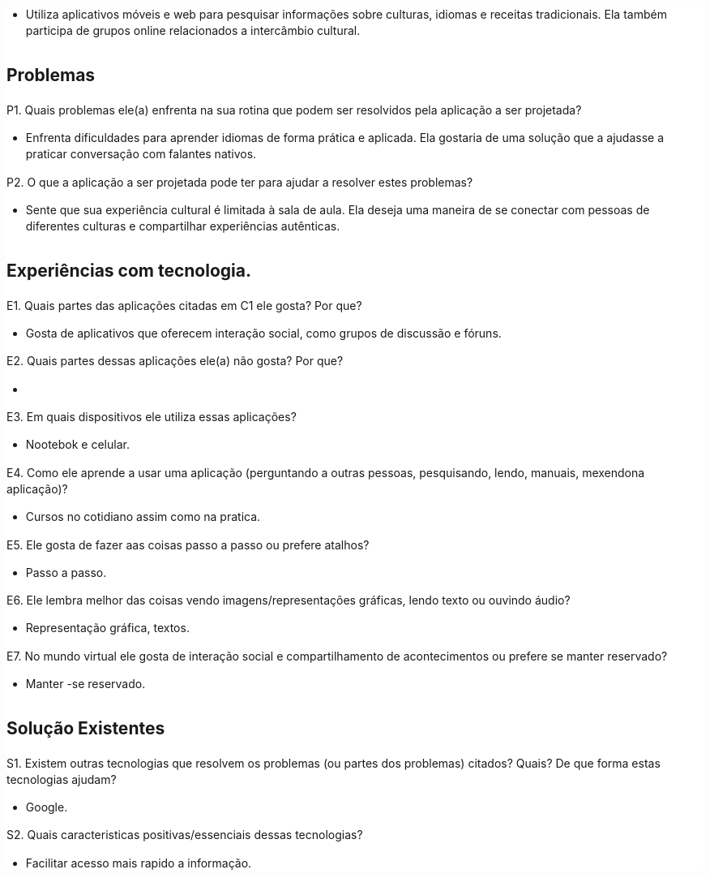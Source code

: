 - Utiliza aplicativos móveis e web para pesquisar informações sobre culturas, idiomas e receitas tradicionais. Ela também participa de grupos online relacionados a intercâmbio cultural.

## Problemas

P1. Quais problemas ele(a) enfrenta na sua rotina que podem ser resolvidos pela aplicação a ser projetada?

-  Enfrenta dificuldades para aprender idiomas de forma prática e aplicada. Ela gostaria de uma solução que a ajudasse a praticar conversação com falantes nativos.

P2. O que a aplicação a ser projetada pode ter para ajudar a resolver estes problemas?

-  Sente que sua experiência cultural é limitada à sala de aula. Ela deseja uma maneira de se conectar com pessoas de diferentes culturas e compartilhar experiências autênticas.

## Experiências com tecnologia.

E1. Quais partes das aplicações citadas em C1 ele gosta? Por que?

-  Gosta de aplicativos que oferecem interação social, como grupos de discussão e fóruns.
  
E2. Quais partes dessas aplicações ele(a) não gosta? Por que?

- 

E3. Em quais dispositivos ele utiliza essas aplicações?

- Nootebok e celular.

E4. Como ele aprende a usar uma aplicação (perguntando a outras pessoas, pesquisando, lendo, manuais, mexendona aplicação)?

- Cursos no cotidiano assim como na pratica.
  
E5. Ele gosta de fazer aas coisas passo a passo ou prefere atalhos?

- Passo a passo.

E6. Ele lembra melhor das coisas vendo imagens/representações gráficas, lendo texto ou ouvindo áudio?

- Representação gráfica, textos.

E7. No mundo virtual ele gosta de interação social e compartilhamento de acontecimentos ou prefere se manter reservado?

- Manter -se reservado.
  
## Solução Existentes

S1. Existem outras tecnologias que resolvem os problemas (ou partes dos problemas) citados? Quais? De que forma estas tecnologias  ajudam?

- Google.

S2. Quais caracteristicas positivas/essenciais dessas tecnologias?

- Facilitar acesso mais rapido a informação.
